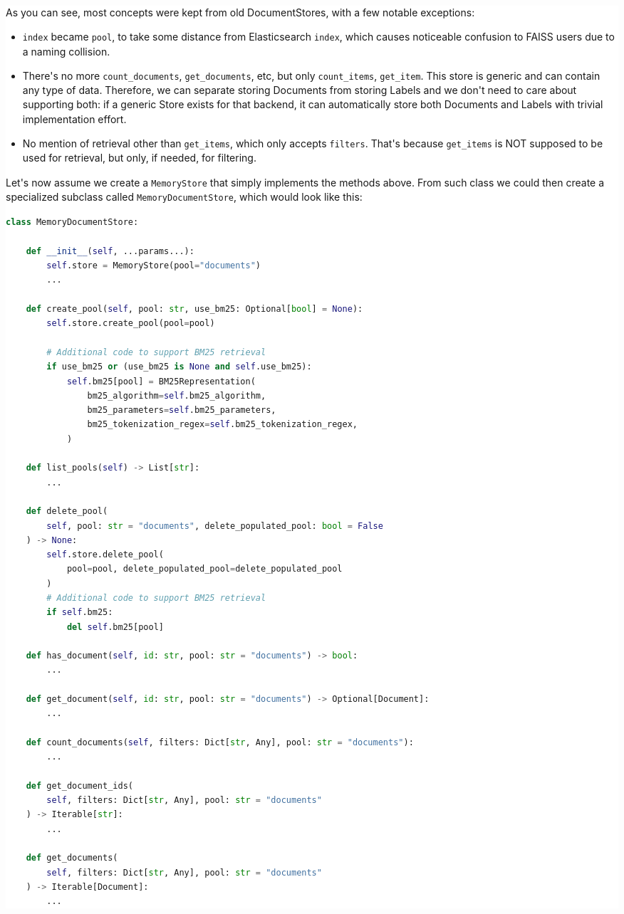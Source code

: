 As you can see, most concepts were kept from old DocumentStores, with a few notable exceptions:

- `index` became `pool`, to take some distance from Elasticsearch `index`, which causes noticeable confusion to FAISS users due to a naming collision.

- There's no more `count_documents`, `get_documents`, etc, but only `count_items`, `get_item`. This store is generic and can contain any type of data. Therefore, we can separate storing Documents from storing Labels and we don't need to care about supporting both: if a generic Store exists for that backend, it can automatically store both Documents and Labels with trivial implementation effort.

- No mention of retrieval other than `get_items`, which only accepts `filters`. That's because `get_items` is NOT supposed to be used for retrieval, but only, if needed, for filtering.

Let's now assume we create a `MemoryStore` that simply implements the methods above. From such class we could then create a specialized subclass called `MemoryDocumentStore`, which would look like this:

```python
class MemoryDocumentStore:

    def __init__(self, ...params...):
        self.store = MemoryStore(pool="documents")
        ...

    def create_pool(self, pool: str, use_bm25: Optional[bool] = None):
        self.store.create_pool(pool=pool)

        # Additional code to support BM25 retrieval
        if use_bm25 or (use_bm25 is None and self.use_bm25):
            self.bm25[pool] = BM25Representation(
                bm25_algorithm=self.bm25_algorithm,
                bm25_parameters=self.bm25_parameters,
                bm25_tokenization_regex=self.bm25_tokenization_regex,
            )

    def list_pools(self) -> List[str]:
        ...

    def delete_pool(
        self, pool: str = "documents", delete_populated_pool: bool = False
    ) -> None:
        self.store.delete_pool(
            pool=pool, delete_populated_pool=delete_populated_pool
        )
        # Additional code to support BM25 retrieval
        if self.bm25:
            del self.bm25[pool]

    def has_document(self, id: str, pool: str = "documents") -> bool:
        ...

    def get_document(self, id: str, pool: str = "documents") -> Optional[Document]:
        ...

    def count_documents(self, filters: Dict[str, Any], pool: str = "documents"):
        ...

    def get_document_ids(
        self, filters: Dict[str, Any], pool: str = "documents"
    ) -> Iterable[str]:
        ...

    def get_documents(
        self, filters: Dict[str, Any], pool: str = "documents"
    ) -> Iterable[Document]:
        ...
```